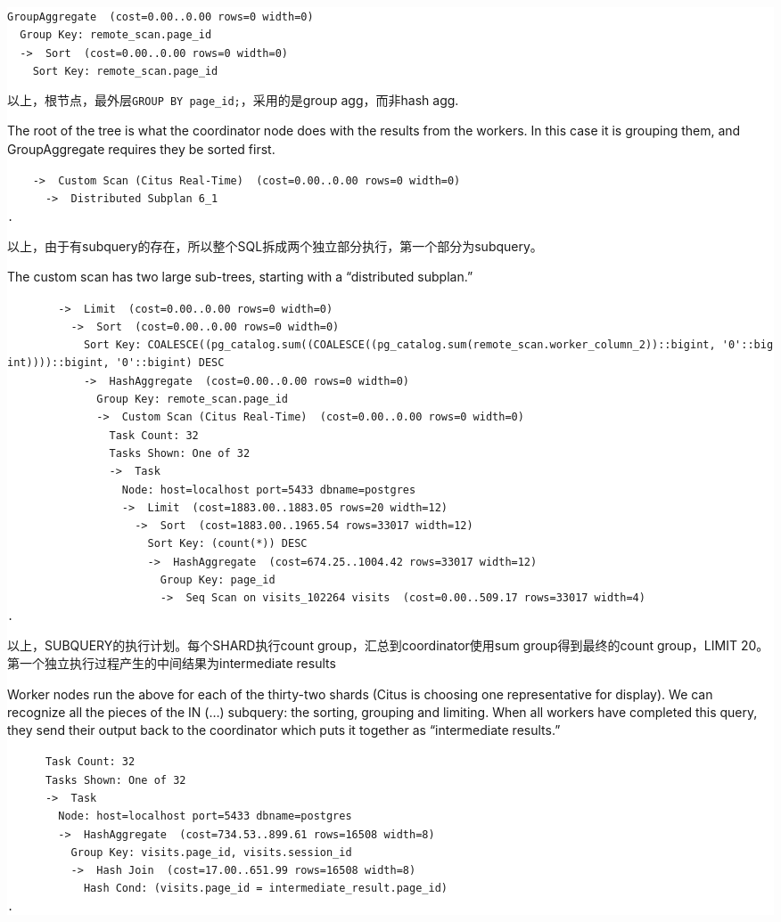 ```  
GroupAggregate  (cost=0.00..0.00 rows=0 width=0)  
  Group Key: remote_scan.page_id  
  ->  Sort  (cost=0.00..0.00 rows=0 width=0)  
    Sort Key: remote_scan.page_id  
```  
  
以上，根节点，最外层```GROUP BY page_id;```，采用的是group agg，而非hash agg.    
  
The root of the tree is what the coordinator node does with the results from the workers. In this case it is grouping them, and GroupAggregate requires they be sorted first.  
  
```  
    ->  Custom Scan (Citus Real-Time)  (cost=0.00..0.00 rows=0 width=0)  
      ->  Distributed Subplan 6_1  
.  
```  
  
以上，由于有subquery的存在，所以整个SQL拆成两个独立部分执行，第一个部分为subquery。  
  
The custom scan has two large sub-trees, starting with a “distributed subplan.”  
  
```  
        ->  Limit  (cost=0.00..0.00 rows=0 width=0)  
          ->  Sort  (cost=0.00..0.00 rows=0 width=0)  
            Sort Key: COALESCE((pg_catalog.sum((COALESCE((pg_catalog.sum(remote_scan.worker_column_2))::bigint, '0'::bigint))))::bigint, '0'::bigint) DESC  
            ->  HashAggregate  (cost=0.00..0.00 rows=0 width=0)  
              Group Key: remote_scan.page_id  
              ->  Custom Scan (Citus Real-Time)  (cost=0.00..0.00 rows=0 width=0)  
                Task Count: 32  
                Tasks Shown: One of 32  
                ->  Task  
                  Node: host=localhost port=5433 dbname=postgres  
                  ->  Limit  (cost=1883.00..1883.05 rows=20 width=12)  
                    ->  Sort  (cost=1883.00..1965.54 rows=33017 width=12)  
                      Sort Key: (count(*)) DESC  
                      ->  HashAggregate  (cost=674.25..1004.42 rows=33017 width=12)  
                        Group Key: page_id  
                        ->  Seq Scan on visits_102264 visits  (cost=0.00..509.17 rows=33017 width=4)  
.  
```  
  
以上，SUBQUERY的执行计划。每个SHARD执行count group，汇总到coordinator使用sum group得到最终的count group，LIMIT 20。 第一个独立执行过程产生的中间结果为intermediate results  
  
Worker nodes run the above for each of the thirty-two shards (Citus is choosing one representative for display). We can recognize all the pieces of the IN (…) subquery: the sorting, grouping and limiting. When all workers have completed this query, they send their output back to the coordinator which puts it together as “intermediate results.”  
  
```  
      Task Count: 32  
      Tasks Shown: One of 32  
      ->  Task  
        Node: host=localhost port=5433 dbname=postgres  
        ->  HashAggregate  (cost=734.53..899.61 rows=16508 width=8)  
          Group Key: visits.page_id, visits.session_id  
          ->  Hash Join  (cost=17.00..651.99 rows=16508 width=8)  
            Hash Cond: (visits.page_id = intermediate_result.page_id)  
.  
```  
  